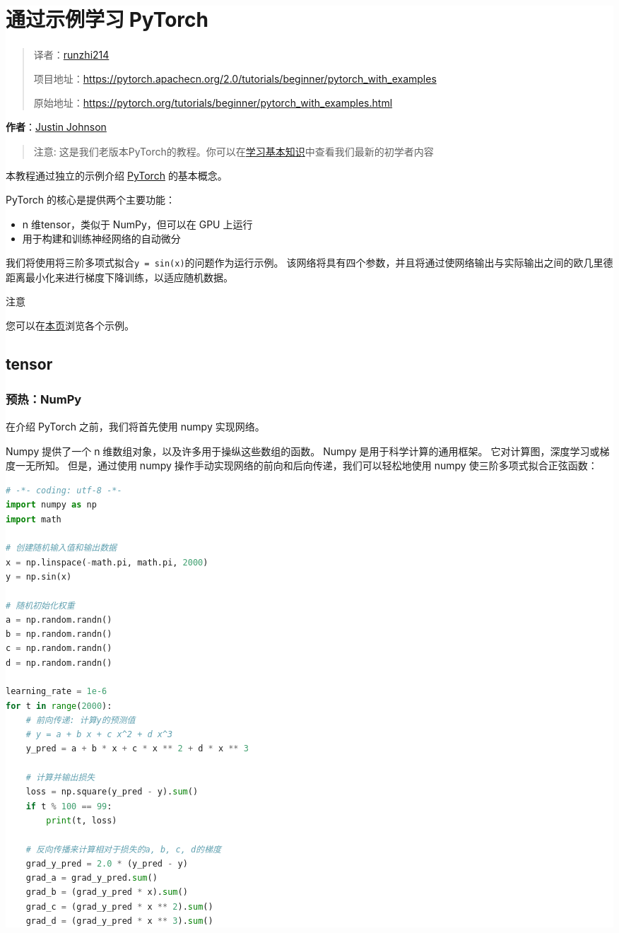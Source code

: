 # 通过示例学习 PyTorch

> 译者：[runzhi214](https://github.com/runzhi214)
>
> 项目地址：<https://pytorch.apachecn.org/2.0/tutorials/beginner/pytorch_with_examples>
>
> 原始地址：<https://pytorch.org/tutorials/beginner/pytorch_with_examples.html>

**作者**：[Justin Johnson](https://github.com/jcjohnson/pytorch-examples)

> 注意:
> 这是我们老版本PyTorch的教程。你可以在[学习基本知识](../beginner/basics/learn_the_basics.md)中查看我们最新的初学者内容

本教程通过独立的示例介绍 [PyTorch](https://github.com/pytorch/pytorch) 的基本概念。

PyTorch 的核心是提供两个主要功能：

*   n 维tensor，类似于 NumPy，但可以在 GPU 上运行
*   用于构建和训练神经网络的自动微分

我们将使用将三阶多项式拟合`y = sin(x)`的问题作为运行示例。 该网络将具有四个参数，并且将通过使网络输出与实际输出之间的欧几里德距离最小化来进行梯度下降训练，以适应随机数据。

注意

您可以在[本页](#示例)浏览各个示例。

## tensor

### 预热：NumPy

在介绍 PyTorch 之前，我们将首先使用 numpy 实现网络。

Numpy 提供了一个 n 维数组对象，以及许多用于操纵这些数组的函数。 Numpy 是用于科学计算的通用框架。 它对计算图，深度学习或梯度一无所知。 但是，通过使用 numpy 操作手动实现网络的前向和后向传递，我们可以轻松地使用 numpy 使三阶多项式拟合正弦函数：

```py
# -*- coding: utf-8 -*-
import numpy as np
import math

# 创建随机输入值和输出数据
x = np.linspace(-math.pi, math.pi, 2000)
y = np.sin(x)

# 随机初始化权重
a = np.random.randn()
b = np.random.randn()
c = np.random.randn()
d = np.random.randn()

learning_rate = 1e-6
for t in range(2000):
    # 前向传递: 计算y的预测值
    # y = a + b x + c x^2 + d x^3
    y_pred = a + b * x + c * x ** 2 + d * x ** 3

    # 计算并输出损失
    loss = np.square(y_pred - y).sum()
    if t % 100 == 99:
        print(t, loss)

    # 反向传播来计算相对于损失的a, b, c, d的梯度
    grad_y_pred = 2.0 * (y_pred - y)
    grad_a = grad_y_pred.sum()
    grad_b = (grad_y_pred * x).sum()
    grad_c = (grad_y_pred * x ** 2).sum()
    grad_d = (grad_y_pred * x ** 3).sum()
```